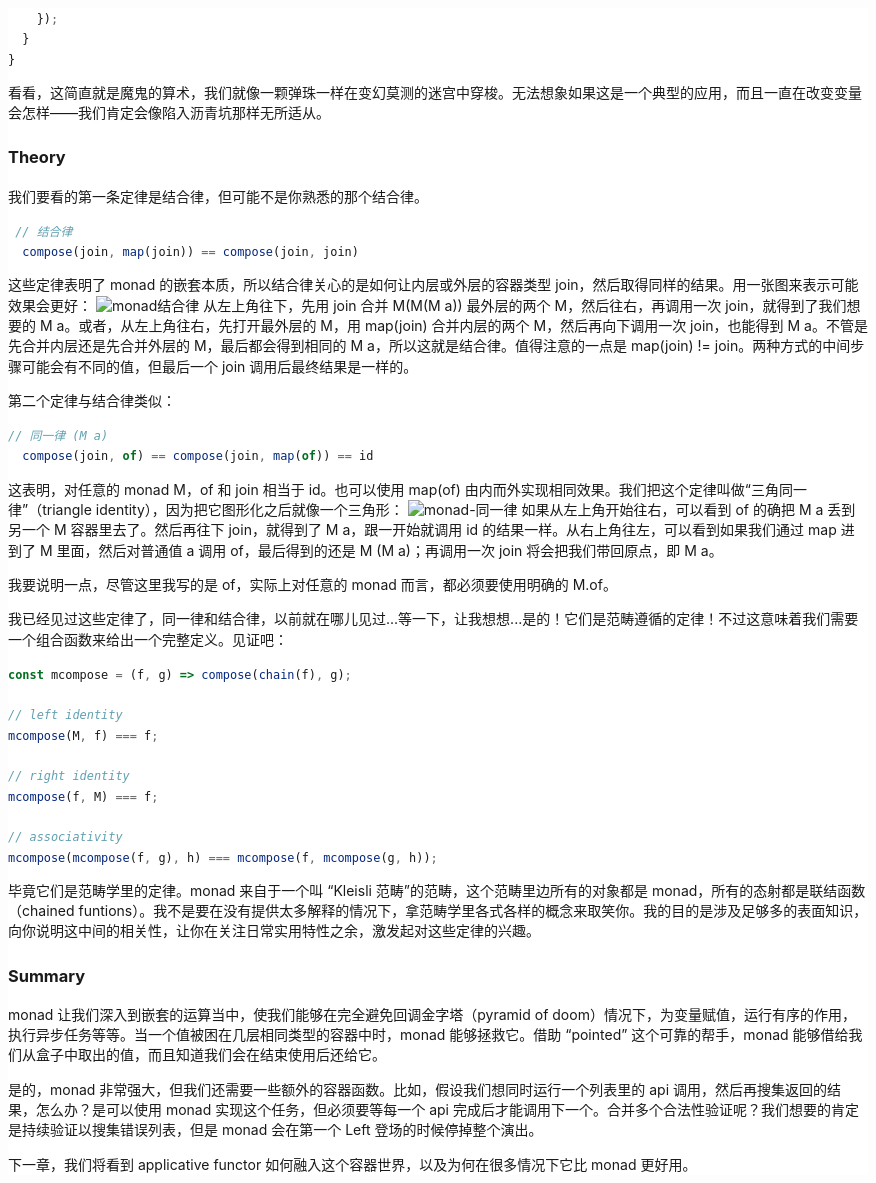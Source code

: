 ``` js
    });
  }
}
```
看看，这简直就是魔鬼的算术，我们就像一颗弹珠一样在变幻莫测的迷宫中穿梭。无法想象如果这是一个典型的应用，而且一直在改变变量会怎样——我们肯定会像陷入沥青坑那样无所适从。

### Theory
我们要看的第一条定律是结合律，但可能不是你熟悉的那个结合律。
``` js
 // 结合律
  compose(join, map(join)) == compose(join, join)
```
这些定律表明了 monad 的嵌套本质，所以结合律关心的是如何让内层或外层的容器类型 join，然后取得同样的结果。用一张图来表示可能效果会更好：
![monad结合律](../images/monad_associativity.png)
从左上角往下，先用 join 合并 M(M(M a)) 最外层的两个 M，然后往右，再调用一次 join，就得到了我们想要的 M a。或者，从左上角往右，先打开最外层的 M，用 map(join) 合并内层的两个 M，然后再向下调用一次 join，也能得到 M a。不管是先合并内层还是先合并外层的 M，最后都会得到相同的 M a，所以这就是结合律。值得注意的一点是 map(join) != join。两种方式的中间步骤可能会有不同的值，但最后一个 join 调用后最终结果是一样的。

第二个定律与结合律类似：

``` js
// 同一律 (M a)
  compose(join, of) == compose(join, map(of)) == id
```
这表明，对任意的 monad M，of 和 join 相当于 id。也可以使用 map(of) 由内而外实现相同效果。我们把这个定律叫做“三角同一律”（triangle identity），因为把它图形化之后就像一个三角形：
![monad-同一律](../images/triangle_identity.png)
如果从左上角开始往右，可以看到 of 的确把 M a 丢到另一个 M 容器里去了。然后再往下 join，就得到了 M a，跟一开始就调用 id 的结果一样。从右上角往左，可以看到如果我们通过 map 进到了 M 里面，然后对普通值 a 调用 of，最后得到的还是 M (M a)；再调用一次 join 将会把我们带回原点，即 M a。

我要说明一点，尽管这里我写的是 of，实际上对任意的 monad 而言，都必须要使用明确的 M.of。

我已经见过这些定律了，同一律和结合律，以前就在哪儿见过...等一下，让我想想...是的！它们是范畴遵循的定律！不过这意味着我们需要一个组合函数来给出一个完整定义。见证吧：

``` js
const mcompose = (f, g) => compose(chain(f), g);

// left identity
mcompose(M, f) === f;

// right identity
mcompose(f, M) === f;

// associativity
mcompose(mcompose(f, g), h) === mcompose(f, mcompose(g, h));
```
毕竟它们是范畴学里的定律。monad 来自于一个叫 “Kleisli 范畴”的范畴，这个范畴里边所有的对象都是 monad，所有的态射都是联结函数（chained funtions）。我不是要在没有提供太多解释的情况下，拿范畴学里各式各样的概念来取笑你。我的目的是涉及足够多的表面知识，向你说明这中间的相关性，让你在关注日常实用特性之余，激发起对这些定律的兴趣。

### Summary

monad 让我们深入到嵌套的运算当中，使我们能够在完全避免回调金字塔（pyramid of doom）情况下，为变量赋值，运行有序的作用，执行异步任务等等。当一个值被困在几层相同类型的容器中时，monad 能够拯救它。借助 “pointed” 这个可靠的帮手，monad 能够借给我们从盒子中取出的值，而且知道我们会在结束使用后还给它。

是的，monad 非常强大，但我们还需要一些额外的容器函数。比如，假设我们想同时运行一个列表里的 api 调用，然后再搜集返回的结果，怎么办？是可以使用 monad 实现这个任务，但必须要等每一个 api 完成后才能调用下一个。合并多个合法性验证呢？我们想要的肯定是持续验证以搜集错误列表，但是 monad 会在第一个 Left 登场的时候停掉整个演出。

下一章，我们将看到 applicative functor 如何融入这个容器世界，以及为何在很多情况下它比 monad 更好用。